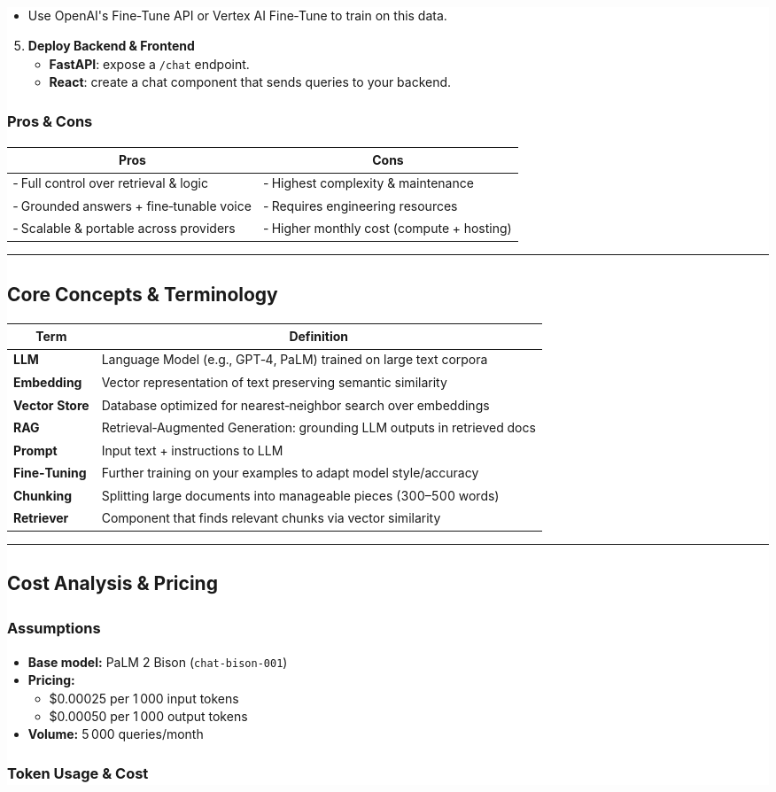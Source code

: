    ```csv
   ```
   - Use OpenAI's Fine‑Tune API or Vertex AI Fine‑Tune to train on this data.
5. **Deploy Backend & Frontend**  
   - **FastAPI**: expose a `/chat` endpoint.
   - **React**: create a chat component that sends queries to your backend.

### Pros & Cons

| Pros                                        | Cons                                      |
|---------------------------------------------|-------------------------------------------|
| ‑ Full control over retrieval & logic       | ‑ Highest complexity & maintenance        |
| ‑ Grounded answers + fine‑tunable voice     | ‑ Requires engineering resources          |
| ‑ Scalable & portable across providers      | ‑ Higher monthly cost (compute + hosting) |

---

## Core Concepts & Terminology

| Term                  | Definition                                                                 |
|-----------------------|----------------------------------------------------------------------------|
| **LLM**               | Language Model (e.g., GPT‑4, PaLM) trained on large text corpora           |
| **Embedding**         | Vector representation of text preserving semantic similarity               |
| **Vector Store**      | Database optimized for nearest‑neighbor search over embeddings             |
| **RAG**               | Retrieval‑Augmented Generation: grounding LLM outputs in retrieved docs     |
| **Prompt**            | Input text + instructions to LLM                                           |
| **Fine‑Tuning**       | Further training on your examples to adapt model style/accuracy            |
| **Chunking**          | Splitting large documents into manageable pieces (300–500 words)           |
| **Retriever**         | Component that finds relevant chunks via vector similarity                 |

---

## Cost Analysis & Pricing

### Assumptions

- **Base model:** PaLM 2 Bison (`chat-bison-001`)  
- **Pricing:**  
  - \$0.00025 per 1 000 input tokens  
  - \$0.00050 per 1 000 output tokens  
- **Volume:** 5 000 queries/month  

### Token Usage & Cost
